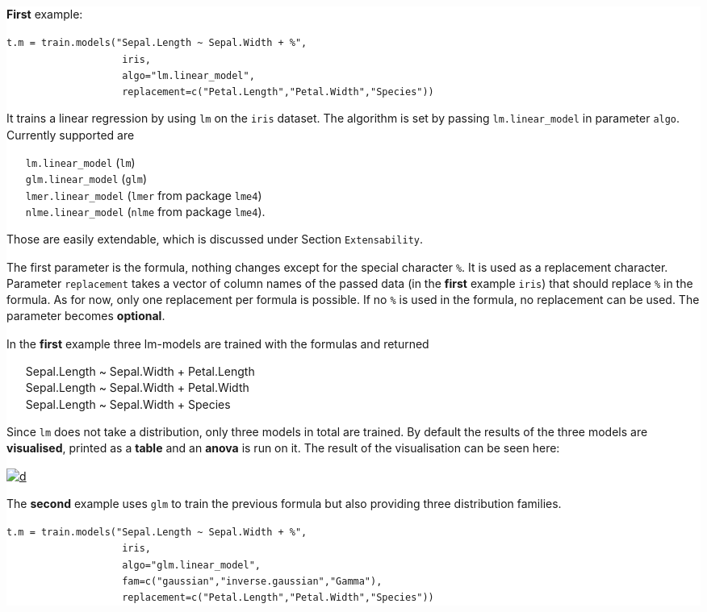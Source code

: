 <p><strong>First</strong> example:</p>

<pre><code>t.m = train.models("Sepal.Length ~ Sepal.Width + %",
                    iris, 
                    algo="lm.linear_model",
                    replacement=c("Petal.Length","Petal.Width","Species"))
</code></pre>

<p>It trains a linear regression by using <code>lm</code> on the <code>iris</code> dataset. The algorithm is set by passing <code>lm.linear_model</code> in parameter <code>algo</code>. Currently supported are </p>

<ul class="task-list">
<li>
<code>lm.linear_model</code> (<code>lm</code>)</li>
<li>
<code>glm.linear_model</code> (<code>glm</code>)</li>
<li>
<code>lmer.linear_model</code> (<code>lmer</code> from package <code>lme4</code>)</li>
<li>
<code>nlme.linear_model</code> (<code>nlme</code> from package <code>lme4</code>).</li>
</ul>

<p>Those are easily extendable, which is discussed under Section <code>Extensability</code>. </p>

<p>The first parameter is the formula, nothing changes except for the special character <code>%</code>. It is used as a replacement character. Parameter <code>replacement</code> takes a vector of column names of the passed data (in the <strong>first</strong> example <code>iris</code>) that should replace <code>%</code> in the formula. As for now, only one replacement per formula is possible. If no <code>%</code> is used in the formula, no replacement can be used. The parameter becomes <strong>optional</strong>.</p>

<p>In the <strong>first</strong> example three lm-models are trained with the formulas and returned</p>

<ul class="task-list">
<li>Sepal.Length ~ Sepal.Width + Petal.Length</li>
<li>Sepal.Length ~ Sepal.Width + Petal.Width</li>
<li>Sepal.Length ~ Sepal.Width + Species</li>
</ul>

<p>Since <code>lm</code> does not take a distribution, only three models in total are trained. By default the results of the three models are <strong>visualised</strong>, printed as a <strong>table</strong> and an <strong>anova</strong> is run on it. The result of the visualisation can be seen here:</p>

<p><a href="/thomaskern/beer/blob/master/doc/first-example.png" target="_blank"><img src="/thomaskern/beer/raw/master/doc/first-example.png" alt="d" style="max-width:100%;"></a></p>

<p>The <strong>second</strong> example uses <code>glm</code> to train the previous formula but also providing three distribution families.</p>

<pre><code>t.m = train.models("Sepal.Length ~ Sepal.Width + %", 
                    iris, 
                    algo="glm.linear_model",
                    fam=c("gaussian","inverse.gaussian","Gamma"), 
                    replacement=c("Petal.Length","Petal.Width","Species"))
</code></pre>
